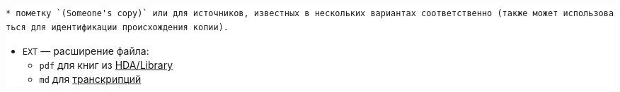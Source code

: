 	* пометку `(Someone's copy)` или для источников, известных в нескольких вариантах соответственно (также может использоваться для идентификации происхождения копии).
* `EXT` — расширение файла:
	* `pdf` для книг из [HDA/Library](https://github.com/hda-technical/docs/blob/master/library.md)
	* `md` для [транскрипций](https://github.com/hda-technical/docs/blob/master/transcriptions.md)
